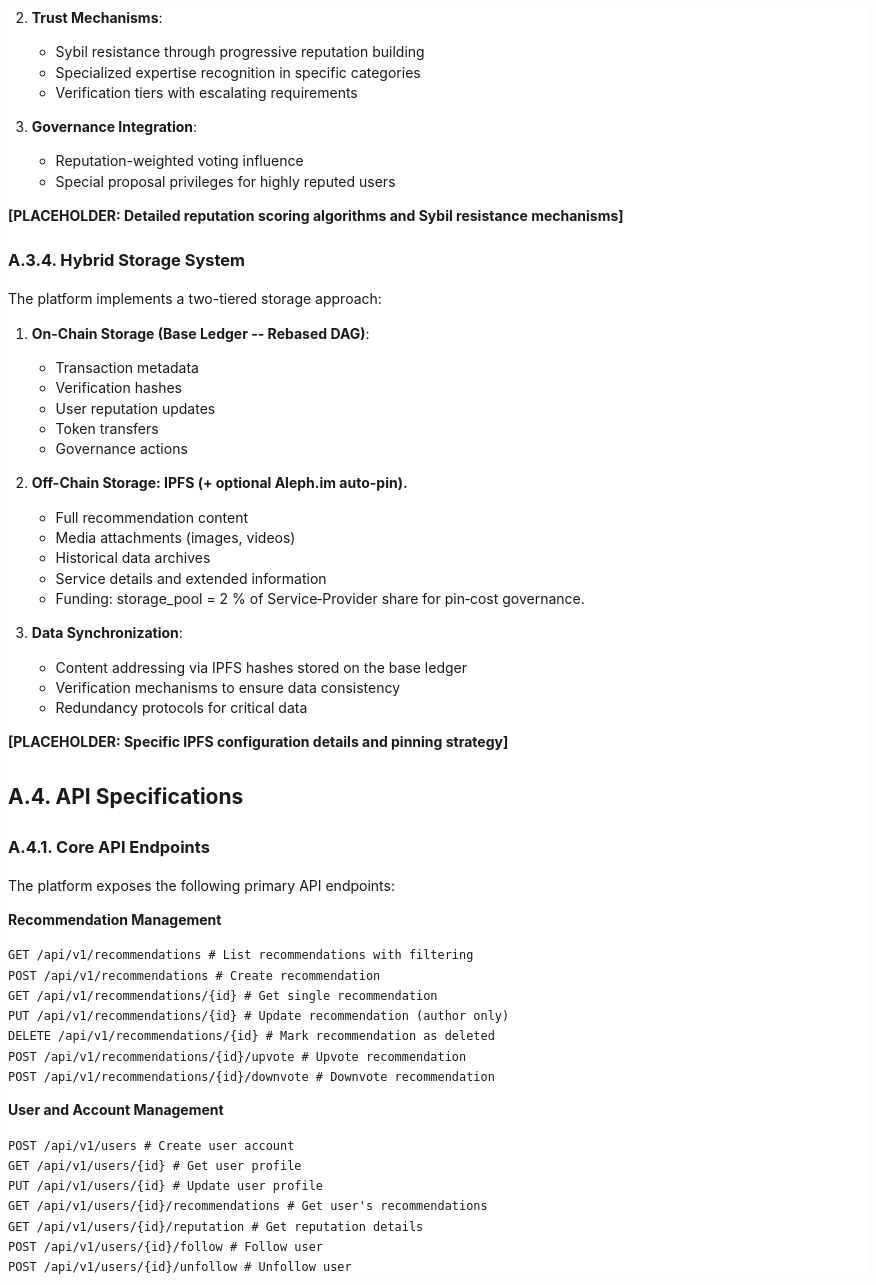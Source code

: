 2. **Trust Mechanisms**:
   - Sybil resistance through progressive reputation building
   - Specialized expertise recognition in specific categories
   - Verification tiers with escalating requirements

3. **Governance Integration**:
   - Reputation-weighted voting influence
   - Special proposal privileges for highly reputed users

**[PLACEHOLDER: Detailed reputation scoring algorithms and Sybil resistance mechanisms]**

### A.3.4. Hybrid Storage System

The platform implements a two-tiered storage approach:

1. **On-Chain Storage (Base Ledger -- Rebased DAG)**:
   - Transaction metadata
   - Verification hashes
   - User reputation updates
   - Token transfers
   - Governance actions

2. **Off-Chain Storage: IPFS (+ optional Aleph.im auto-pin).**
   - Full recommendation content
   - Media attachments (images, videos)
   - Historical data archives
   - Service details and extended information
   - Funding: storage_pool = 2 % of Service‑Provider share for pin‑cost governance.

3. **Data Synchronization**:
   - Content addressing via IPFS hashes stored on the base ledger
   - Verification mechanisms to ensure data consistency
   - Redundancy protocols for critical data

**[PLACEHOLDER: Specific IPFS configuration details and pinning strategy]**

## A.4. API Specifications

### A.4.1. Core API Endpoints

The platform exposes the following primary API endpoints:

**Recommendation Management**
```
GET /api/v1/recommendations # List recommendations with filtering
POST /api/v1/recommendations # Create recommendation
GET /api/v1/recommendations/{id} # Get single recommendation
PUT /api/v1/recommendations/{id} # Update recommendation (author only)
DELETE /api/v1/recommendations/{id} # Mark recommendation as deleted
POST /api/v1/recommendations/{id}/upvote # Upvote recommendation
POST /api/v1/recommendations/{id}/downvote # Downvote recommendation
```

**User and Account Management**
```
POST /api/v1/users # Create user account
GET /api/v1/users/{id} # Get user profile
PUT /api/v1/users/{id} # Update user profile
GET /api/v1/users/{id}/recommendations # Get user's recommendations
GET /api/v1/users/{id}/reputation # Get reputation details
POST /api/v1/users/{id}/follow # Follow user
POST /api/v1/users/{id}/unfollow # Unfollow user
```
